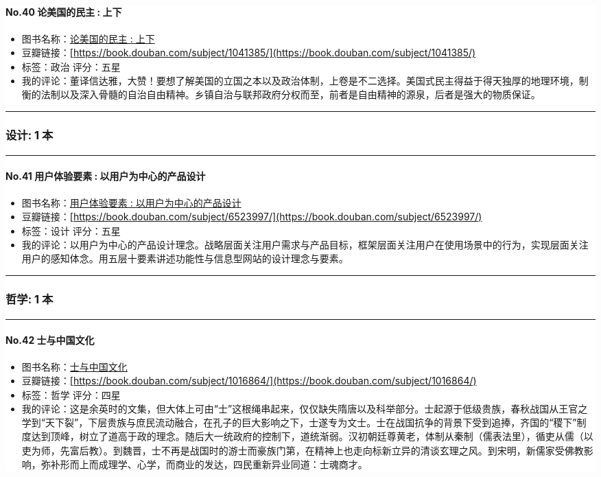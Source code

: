#### No.40 论美国的民主 : 上下
 * 图书名称：[论美国的民主 : 上下](https://book.douban.com/subject/1041385/)  
 * 豆瓣链接：[https://book.douban.com/subject/1041385/](https://book.douban.com/subject/1041385/)  
 * 标签：政治		评分：五星    
 * 我的评论：董译信达雅，大赞！要想了解美国的立国之本以及政治体制，上卷是不二选择。美国式民主得益于得天独厚的地理环境，制衡的法制以及深入骨髓的自治自由精神。乡镇自治与联邦政府分权而至，前者是自由精神的源泉，后者是强大的物质保证。  

----------
### 设计: 1 本
----------
#### No.41 用户体验要素 : 以用户为中心的产品设计
 * 图书名称：[用户体验要素 : 以用户为中心的产品设计](https://book.douban.com/subject/6523997/)  
 * 豆瓣链接：[https://book.douban.com/subject/6523997/](https://book.douban.com/subject/6523997/)  
 * 标签：设计		评分：五星    
 * 我的评论：以用户为中心的产品设计理念。战略层面关注用户需求与产品目标，框架层面关注用户在使用场景中的行为，实现层面关注用户的感知体念。用五层十要素讲述功能性与信息型网站的设计理念与要素。  

----------
### 哲学: 1 本
----------
#### No.42 士与中国文化
 * 图书名称：[士与中国文化](https://book.douban.com/subject/1016864/)  
 * 豆瓣链接：[https://book.douban.com/subject/1016864/](https://book.douban.com/subject/1016864/)  
 * 标签：哲学		评分：四星    
 * 我的评论：这是余英时的文集，但大体上可由“士”这根绳串起来，仅仅缺失隋唐以及科举部分。士起源于低级贵族，春秋战国从王官之学到“天下裂”，下层贵族与庶民流动融合，在孔子的巨大影响之下，士遂专为文士。士在战国抗争的背景下受到追捧，齐国的“稷下”制度达到顶峰，树立了道高于政的理念。随后大一统政府的控制下，道统渐弱。汉初朝廷尊黄老，体制从秦制（儒表法里），循吏从儒（以吏为师，先富后教）。到魏晋，士不再是战国时的游士而豪族门第，在精神上也走向标新立异的清谈玄理之风。到宋明，新儒家受佛教影响，弥补形而上而成理学、心学，而商业的发达，四民重新异业同道：士魂商才。  
